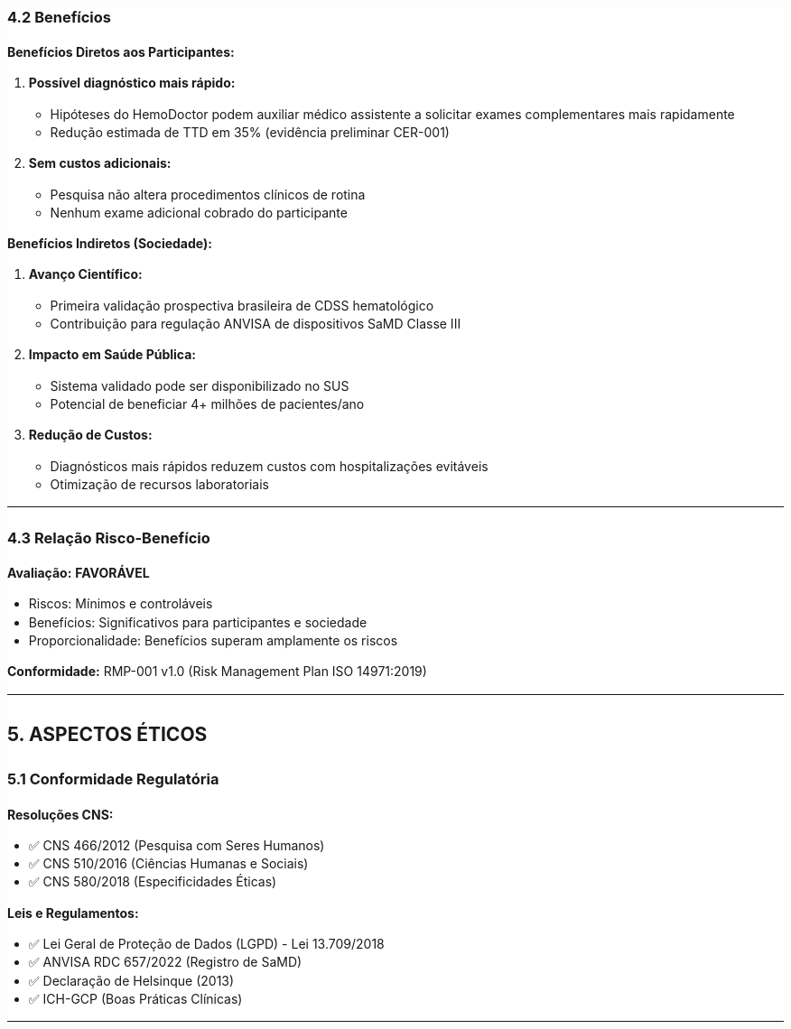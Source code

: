 
### 4.2 Benefícios

**Benefícios Diretos aos Participantes:**

1. **Possível diagnóstico mais rápido:**
   - Hipóteses do HemoDoctor podem auxiliar médico assistente a solicitar exames complementares mais rapidamente
   - Redução estimada de TTD em 35% (evidência preliminar CER-001)

2. **Sem custos adicionais:**
   - Pesquisa não altera procedimentos clínicos de rotina
   - Nenhum exame adicional cobrado do participante

**Benefícios Indiretos (Sociedade):**

1. **Avanço Científico:**
   - Primeira validação prospectiva brasileira de CDSS hematológico
   - Contribuição para regulação ANVISA de dispositivos SaMD Classe III

2. **Impacto em Saúde Pública:**
   - Sistema validado pode ser disponibilizado no SUS
   - Potencial de beneficiar 4+ milhões de pacientes/ano

3. **Redução de Custos:**
   - Diagnósticos mais rápidos reduzem custos com hospitalizações evitáveis
   - Otimização de recursos laboratoriais

---

### 4.3 Relação Risco-Benefício

**Avaliação:** **FAVORÁVEL**

- Riscos: Mínimos e controláveis
- Benefícios: Significativos para participantes e sociedade
- Proporcionalidade: Benefícios superam amplamente os riscos

**Conformidade:** RMP-001 v1.0 (Risk Management Plan ISO 14971:2019)

---

## 5. ASPECTOS ÉTICOS

### 5.1 Conformidade Regulatória

**Resoluções CNS:**
- ✅ CNS 466/2012 (Pesquisa com Seres Humanos)
- ✅ CNS 510/2016 (Ciências Humanas e Sociais)
- ✅ CNS 580/2018 (Especificidades Éticas)

**Leis e Regulamentos:**
- ✅ Lei Geral de Proteção de Dados (LGPD) - Lei 13.709/2018
- ✅ ANVISA RDC 657/2022 (Registro de SaMD)
- ✅ Declaração de Helsinque (2013)
- ✅ ICH-GCP (Boas Práticas Clínicas)

---